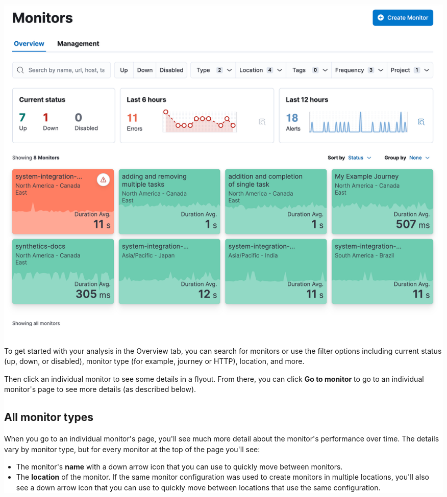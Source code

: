 ![Synthetics UI in an Observability project](../images/synthetics-monitor-page.png)

To get started with your analysis in the Overview tab, you can search for monitors or
use the filter options including current status (up, down, or disabled),
monitor type (for example, journey or HTTP), location, and more.

Then click an individual monitor to see some details in a flyout.
From there, you can click **Go to monitor** to go to an individual monitor's page
to see more details (as described below).

<div id="synthetics-analyze-individual-monitors"></div>

## All monitor types

When you go to an individual monitor's page, you'll see much more detail about the monitor's
performance over time. The details vary by monitor type, but for every monitor at the top of the
page you'll see:

* The monitor's **name** with a down arrow icon that you can use to quickly move between monitors.
* The **location** of the monitor. If the same monitor configuration was used to create monitors in
    multiple locations, you'll also see a down arrow icon that you can use to quickly move between
    locations that use the same configuration.

